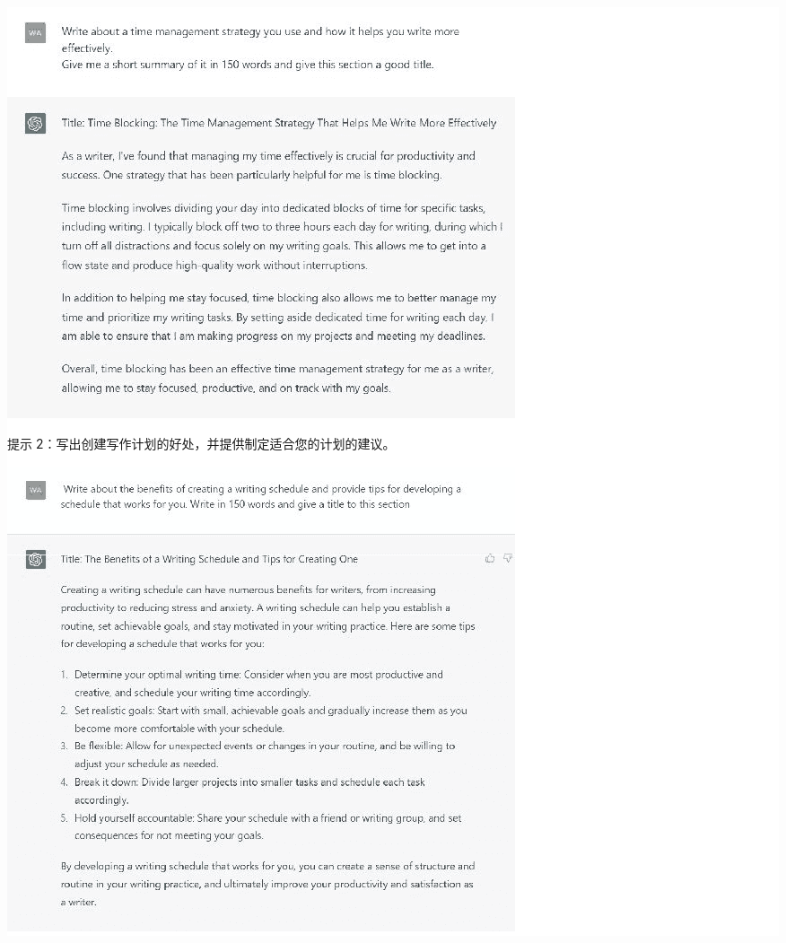 ![image5.png](img/cgpt-bk-otln-00037.jpeg)

提示 2：写出创建写作计划的好处，并提供制定适合您的计划的建议。

![image51.png](img/cgpt-bk-otln-00038.jpeg)
